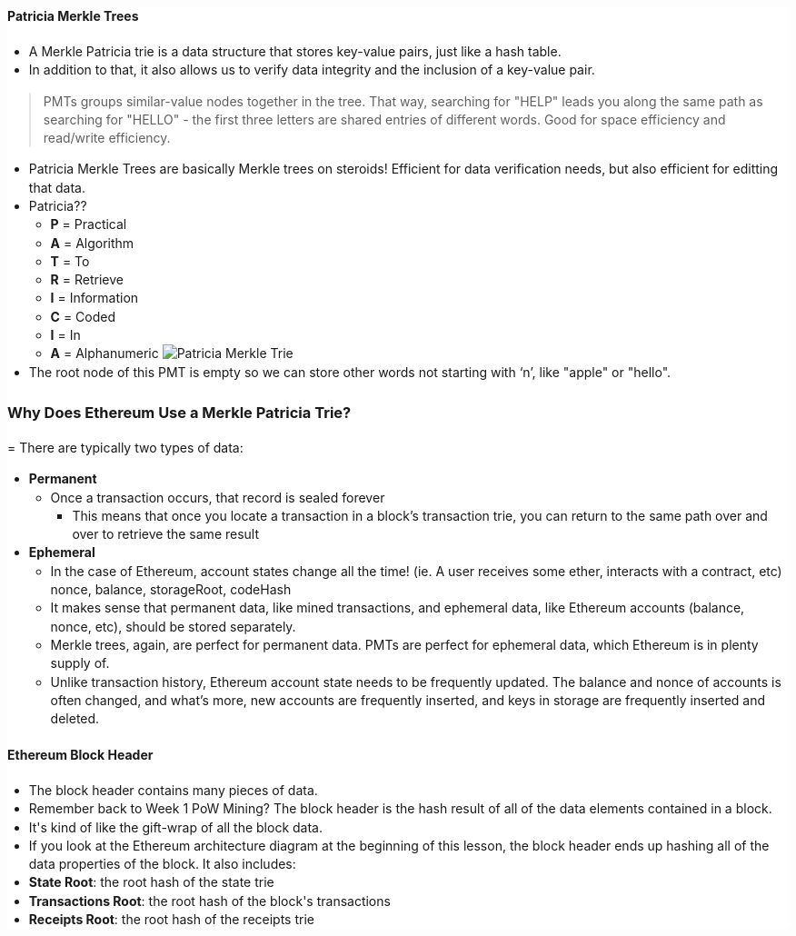 #### Patricia Merkle Trees
- A Merkle Patricia trie is a data structure that stores key-value pairs, just like a hash table.
- In addition to that, it also allows us to verify data integrity and the inclusion of a key-value pair.
> PMTs groups similar-value nodes together in the tree. That way, searching for "HELP" leads you along the same path as searching for "HELLO" - the first three letters are shared entries of different words. Good for space efficiency and read/write efficiency.
- Patricia Merkle Trees are basically Merkle trees on steroids! Efficient for data verification needs, but also efficient for editting that data.
- Patricia??
    - **P** = Practical
    - **A** = Algorithm
    - **T** = To
    - **R** = Retrieve
    - **I** = Information
    - **C** = Coded
    - **I** = In
    - **A** = Alphanumeric
![Patricia Merkle Trie](https://res.cloudinary.com/divzjiip8/image/upload/v1669865130/guides/Screen_Shot_2022-11-30_at_7.25.15_PM.png)
- The root node of this PMT is empty so we can store other words not starting with ‘n’, like "apple" or "hello".

### Why Does Ethereum Use a Merkle Patricia Trie?
= There are typically two types of data:
- **Permanent**
    - Once a transaction occurs, that record is sealed forever
        - This means that once you locate a transaction in a block’s transaction trie, you can return to the same path over and over to retrieve the same result
- **Ephemeral**
    - In the case of Ethereum, account states change all the time! (ie. A user receives some ether, interacts with a contract, etc)
    nonce, balance, storageRoot, codeHash
    - It makes sense that permanent data, like mined transactions, and ephemeral data, like Ethereum accounts (balance, nonce, etc), should be stored separately.
    - Merkle trees, again, are perfect for permanent data. PMTs are perfect for ephemeral data, which Ethereum is in plenty supply of.
    - Unlike transaction history, Ethereum account state needs to be frequently updated. The balance and nonce of accounts is often changed, and what’s more, new accounts are frequently inserted, and keys in storage are frequently inserted and deleted.

#### Ethereum Block Header
- The block header contains many pieces of data.
- Remember back to Week 1 PoW Mining? The block header is the hash result of all of the data elements contained in a block.
- It's kind of like the gift-wrap of all the block data.
- If you look at the Ethereum architecture diagram at the beginning of this lesson, the block header ends up hashing all of the data properties of the block. It also includes:
- **State Root**: the root hash of the state trie
- **Transactions Root**: the root hash of the block's transactions
- **Receipts Root**: the root hash of the receipts trie
